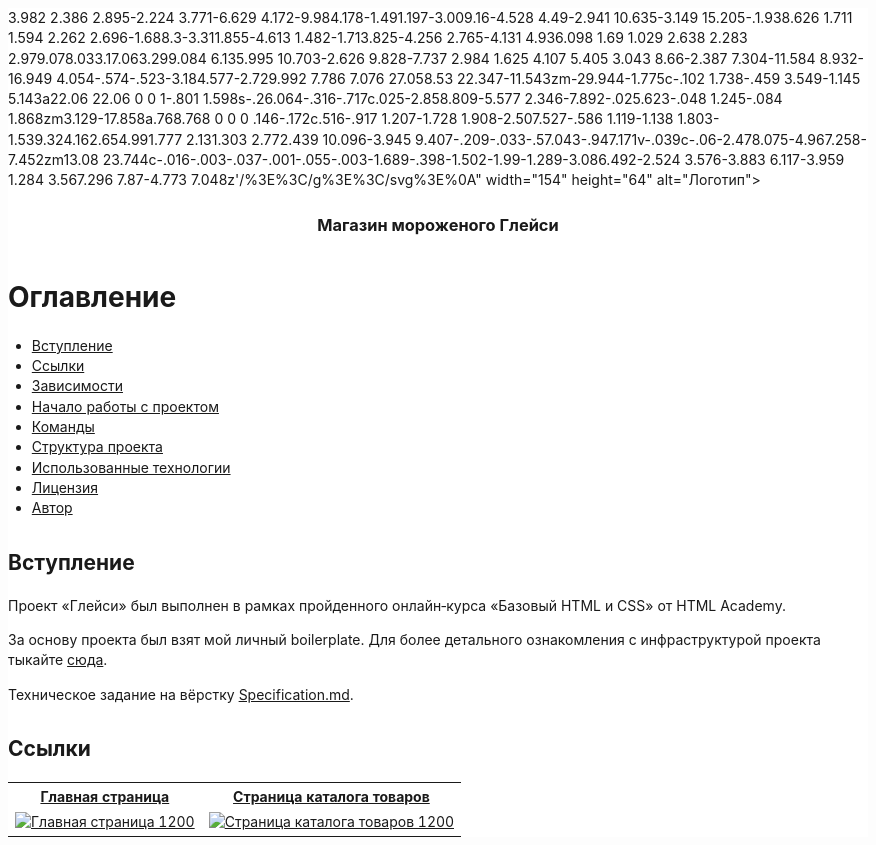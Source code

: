 3.982 2.386 2.895-2.224 3.771-6.629 4.172-9.984.178-1.491.197-3.009.16-4.528 4.49-2.941 10.635-3.149 15.205-.1.938.626 1.711 1.594 2.262 2.696-1.688.3-3.311.855-4.613 1.482-1.713.825-4.256 2.765-4.131 4.936.098 1.69 1.029 2.638 2.283 2.979.078.033.17.063.299.084 6.135.995 10.703-2.626 9.828-7.737 2.984 1.625 4.107 5.405 3.043 8.66-2.387 7.304-11.584 8.932-16.949 4.054-.574-.523-3.184.577-2.729.992 7.786 7.076 27.058.53 22.347-11.543zm-29.944-1.775c-.102 1.738-.459 3.549-1.145 5.143a22.06 22.06 0 0 1-.801 1.598s-.26.064-.316-.717c.025-2.858.809-5.577 2.346-7.892-.025.623-.048 1.245-.084 1.868zm3.129-17.858a.768.768 0 0 0 .146-.172c.516-.917 1.207-1.728 1.908-2.507.527-.586 1.119-1.138 1.803-1.539.324.162.654.991.777 2.131.303 2.772.439 10.096-3.945 9.407-.209-.033-.57.043-.947.171v-.039c-.06-2.478.075-4.967.258-7.452zm13.08 23.744c-.016-.003-.037-.001-.055-.003-1.689-.398-1.502-1.99-1.289-3.086.492-2.524 3.576-3.883 6.117-3.959 1.284 3.567.296 7.87-4.773 7.048z'/%3E%3C/g%3E%3C/svg%3E%0A" width="154" height="64" alt="Логотип">
</p>
<p align="center">
	<h3 align="center">Магазин мороженого Глейси</h3>
</p>


<div id="contents"></div>

# Оглавление

- [Вступление](#вступление)
- [Ссылки](#ссылки)
- [Зависимости](#зависимости)
- [Начало работы с проектом](#начало-работы-с-проектом)
- [Команды](#команды)
- [Структура проекта](#структура-проекта)
- [Использованные технологии](#использованные-технологии)
- [Лицензия](#лицензия)
- [Автор](#автор)

## Вступление

Проект «Глейси» был выполнен в рамках пройденного онлайн‑курса «Базовый HTML и CSS» от HTML Academy.

За основу проекта был взят мой личный boilerplate. Для более детального ознакомления с инфраструктурой проекта тыкайте [сюда](https://github.com/RedEagleAP/light-boilerplate/#readme).

Техническое задание на вёрстку [Specification.md](Specification.md).

## Ссылки

<table>
  <tr>
  <th><a href="http://redeagleap.github.io/gllacy/dist/index.html">Главная страница</a></th>
  <th><a href="http://redeagleap.github.io/gllacy/dist/catalog.html">Страница каталога товаров</a></th>
  </tr>
  <tr valign="top">
    <td>
      <a href="https://cloud.githubusercontent.com/assets/8654155/23338925/f617bba2-fc27-11e6-8522-76e1d5d1fb25.jpg" target="_blank">
        <img src="https://cloud.githubusercontent.com/assets/8654155/23338925/f617bba2-fc27-11e6-8522-76e1d5d1fb25.jpg" width="250" alt="Главная страница 1200">
      </a>
    </td>
    <td>
      <a href="https://cloud.githubusercontent.com/assets/8654155/23338927/ff865b6c-fc27-11e6-8712-6f65891a1ef5.jpg" target="_blank"><img src="https://cloud.githubusercontent.com/assets/8654155/23338927/ff865b6c-fc27-11e6-8712-6f65891a1ef5.jpg" width="250" alt="Страница каталога товаров 1200"></a>
    </td>
  </tr>
</table>

